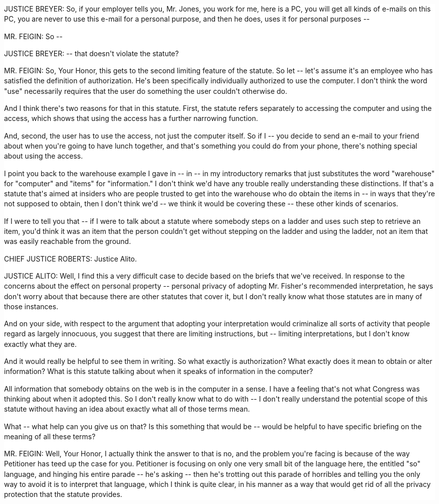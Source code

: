 JUSTICE BREYER: So, if your employer tells you, Mr. Jones, you work for me, here is a PC, you will get all kinds of e-mails on this PC, you are never to use this e-mail for a personal purpose, and then he does, uses it for personal purposes --

MR. FEIGIN: So --

JUSTICE BREYER: -- that doesn't violate the statute?

MR. FEIGIN: So, Your Honor, this gets to the second limiting feature of the statute.  So let -- let's assume it's an employee who has satisfied the definition of authorization. He's been specifically individually authorized to use the computer. I don't think the word "use" necessarily requires that the user do something the user couldn't otherwise do.

And I think there's two reasons for that in this statute. First, the statute refers separately to accessing the computer and using the access, which shows that using the access has a further narrowing function. 

And, second, the user has to use the access, not just the computer itself. So if I -- you decide to send an e-mail to your friend about when you're going to have lunch together, and that's something you could do from your phone, there's nothing special about using the access. 

I point you back to the warehouse example I gave in -- in -- in my introductory remarks that just substitutes the word "warehouse" for "computer" and "items" for "information." I don't think we'd have any trouble really understanding these distinctions.  If that's a statute that's aimed at insiders who are people trusted to get into the warehouse who do obtain the items in -- in ways that they're not supposed to obtain, then I don't think we'd -- we think it would be covering these -- these other kinds of scenarios. 

If I were to tell you that -- if I were to talk about a statute where somebody steps on a ladder and uses such step to retrieve an item, you'd think it was an item that the person couldn't get without stepping on the ladder and using the ladder, not an item that was easily reachable from the ground.

CHIEF JUSTICE ROBERTS: Justice Alito. 

JUSTICE ALITO: Well, I find this a very difficult case to decide based on the briefs that we've received. In response to the concerns about the effect on personal property -- personal privacy of adopting Mr. Fisher's recommended interpretation, he says don't worry about that because there are other statutes that cover it, but I don't really know what those statutes are in many of those instances.

And on your side, with respect to the argument that adopting your interpretation would criminalize all sorts of activity that people regard as largely innocuous, you suggest that there are limiting instructions, but -- limiting interpretations, but I don't know exactly what they are. 

And it would really be helpful to see them in writing. So what exactly is authorization? What exactly does it mean to obtain or alter information? What is this statute talking about when it speaks of information in the computer?

All information that somebody obtains on the web is in the computer in a sense. I have a feeling that's not what Congress was thinking about when it adopted this. So I don't really know what to do with -- I don't really understand the potential scope of this statute without having an idea about exactly what all of those terms mean.

What -- what help can you give us on that? Is this something that would be -- would be helpful to have specific briefing on the meaning of all these terms?

MR. FEIGIN: Well, Your Honor, I actually think the answer to that is no, and the problem you're facing is because of the way Petitioner has teed up the case for you.  Petitioner is focusing on only one very small bit of the language here, the entitled "so" language, and hinging his entire parade -- he's asking -- then he's trotting out this parade of horribles and telling you the only way to avoid it is to interpret that language, which I think is quite clear, in his manner as a way that would get rid of all the privacy protection that the statute provides.
